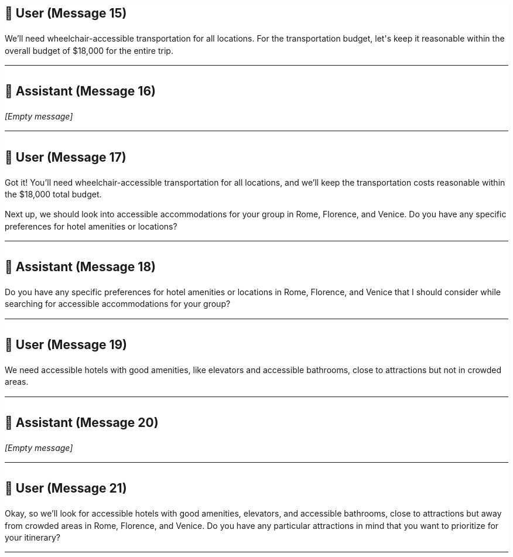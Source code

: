 
## 👤 User (Message 15)

We’ll need wheelchair-accessible transportation for all locations. For the transportation budget, let's keep it reasonable within the overall budget of $18,000 for the entire trip.

---

## 🤖 Assistant (Message 16)

*[Empty message]*

---

## 👤 User (Message 17)

Got it! You’ll need wheelchair-accessible transportation for all locations, and we’ll keep the transportation costs reasonable within the $18,000 total budget. 

Next up, we should look into accessible accommodations for your group in Rome, Florence, and Venice. Do you have any specific preferences for hotel amenities or locations?

---

## 🤖 Assistant (Message 18)

Do you have any specific preferences for hotel amenities or locations in Rome, Florence, and Venice that I should consider while searching for accessible accommodations for your group?

---

## 👤 User (Message 19)

We need accessible hotels with good amenities, like elevators and accessible bathrooms, close to attractions but not in crowded areas. 

---

## 🤖 Assistant (Message 20)

*[Empty message]*

---

## 👤 User (Message 21)

Okay, so we’ll look for accessible hotels with good amenities, elevators, and accessible bathrooms, close to attractions but away from crowded areas in Rome, Florence, and Venice. Do you have any particular attractions in mind that you want to prioritize for your itinerary?

---
